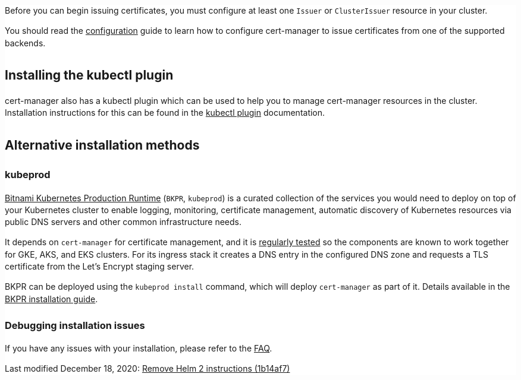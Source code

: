 Before you can begin issuing certificates, you must configure at least one `Issuer` or `ClusterIssuer` resource in your cluster.

You should read the [configuration](https://cert-manager.io/docs/configuration/) guide to learn how to configure cert-manager to issue certificates from one of the supported backends.

## Installing the kubectl plugin

cert-manager also has a kubectl plugin which can be used to help you to manage cert-manager resources in the cluster. Installation instructions for this can be found in the [kubectl plugin](https://cert-manager.io/docs/usage/kubectl-plugin/) documentation.

## Alternative installation methods

### kubeprod

[Bitnami Kubernetes Production Runtime](https://github.com/bitnami/kube-prod-runtime) (`BKPR`, `kubeprod`) is a curated collection of the services you would need to deploy on top of your Kubernetes cluster to enable logging, monitoring, certificate management, automatic discovery of Kubernetes resources via public DNS servers and other common infrastructure needs.

It depends on `cert-manager` for certificate management, and it is [regularly tested](https://github.com/bitnami/kube-prod-runtime/blob/master/Jenkinsfile) so the components are known to work together for GKE, AKS, and EKS clusters. For its ingress stack it creates a DNS entry in the configured DNS zone and requests a TLS certificate from the Let’s Encrypt staging server.

BKPR can be deployed using the `kubeprod install` command, which will deploy `cert-manager` as part of it. Details available in the [BKPR installation guide](https://github.com/bitnami/kube-prod-runtime/blob/master/docs/install.md).

### Debugging installation issues

If you have any issues with your installation, please refer to the [FAQ](https://cert-manager.io/docs/faq/).

Last modified December 18, 2020: [Remove Helm 2 instructions (1b14af7)](https://github.com/cert-manager/website/commit/1b14af7addb29fede24f1e45df296ae85f25063f)